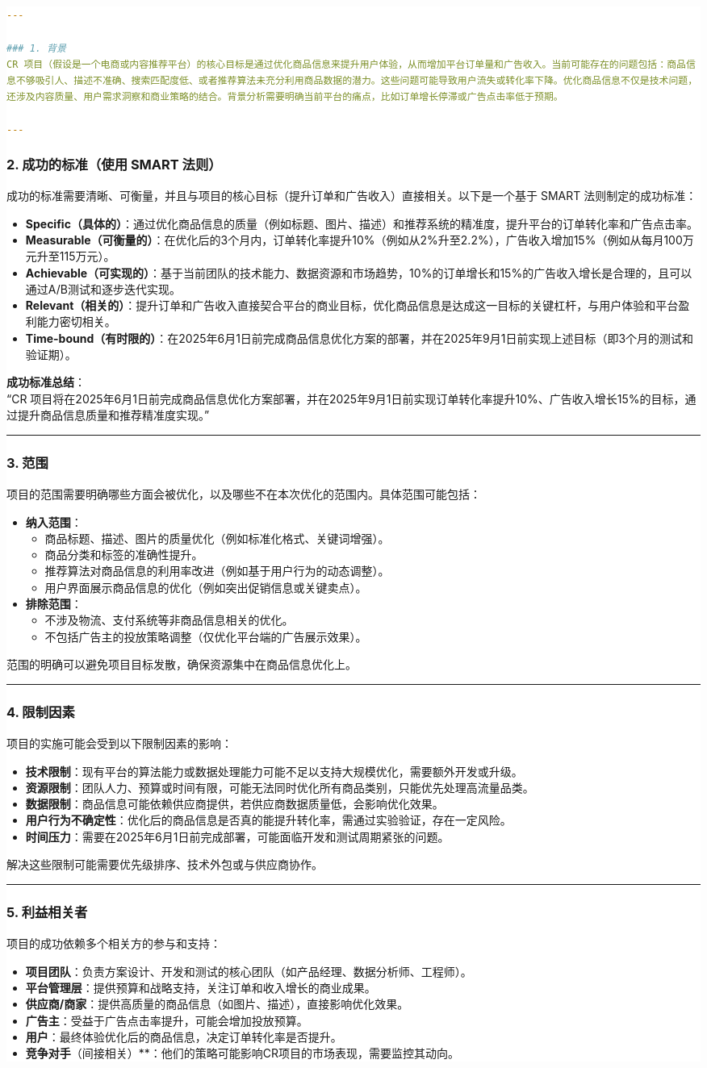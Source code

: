 ```yaml
---

### 1. 背景  
CR 项目（假设是一个电商或内容推荐平台）的核心目标是通过优化商品信息来提升用户体验，从而增加平台订单量和广告收入。当前可能存在的问题包括：商品信息不够吸引人、描述不准确、搜索匹配度低、或者推荐算法未充分利用商品数据的潜力。这些问题可能导致用户流失或转化率下降。优化商品信息不仅是技术问题，还涉及内容质量、用户需求洞察和商业策略的结合。背景分析需要明确当前平台的痛点，比如订单增长停滞或广告点击率低于预期。

---
```


### 2. 成功的标准（使用 SMART 法则）  
成功的标准需要清晰、可衡量，并且与项目的核心目标（提升订单和广告收入）直接相关。以下是一个基于 SMART 法则制定的成功标准：

- **Specific（具体的）**：通过优化商品信息的质量（例如标题、图片、描述）和推荐系统的精准度，提升平台的订单转化率和广告点击率。  
- **Measurable（可衡量的）**：在优化后的3个月内，订单转化率提升10%（例如从2%升至2.2%），广告收入增加15%（例如从每月100万元升至115万元）。  
- **Achievable（可实现的）**：基于当前团队的技术能力、数据资源和市场趋势，10%的订单增长和15%的广告收入增长是合理的，且可以通过A/B测试和逐步迭代实现。  
- **Relevant（相关的）**：提升订单和广告收入直接契合平台的商业目标，优化商品信息是达成这一目标的关键杠杆，与用户体验和平台盈利能力密切相关。  
- **Time-bound（有时限的）**：在2025年6月1日前完成商品信息优化方案的部署，并在2025年9月1日前实现上述目标（即3个月的测试和验证期）。  

**成功标准总结**：  
“CR 项目将在2025年6月1日前完成商品信息优化方案部署，并在2025年9月1日前实现订单转化率提升10%、广告收入增长15%的目标，通过提升商品信息质量和推荐精准度实现。”

---

### 3. 范围  
项目的范围需要明确哪些方面会被优化，以及哪些不在本次优化的范围内。具体范围可能包括：  
- **纳入范围**：  
  - 商品标题、描述、图片的质量优化（例如标准化格式、关键词增强）。  
  - 商品分类和标签的准确性提升。  
  - 推荐算法对商品信息的利用率改进（例如基于用户行为的动态调整）。  
  - 用户界面展示商品信息的优化（例如突出促销信息或关键卖点）。  
- **排除范围**：  
  - 不涉及物流、支付系统等非商品信息相关的优化。  
  - 不包括广告主的投放策略调整（仅优化平台端的广告展示效果）。  

范围的明确可以避免项目目标发散，确保资源集中在商品信息优化上。

---

### 4. 限制因素  
项目的实施可能会受到以下限制因素的影响：  
- **技术限制**：现有平台的算法能力或数据处理能力可能不足以支持大规模优化，需要额外开发或升级。  
- **资源限制**：团队人力、预算或时间有限，可能无法同时优化所有商品类别，只能优先处理高流量品类。  
- **数据限制**：商品信息可能依赖供应商提供，若供应商数据质量低，会影响优化效果。  
- **用户行为不确定性**：优化后的商品信息是否真的能提升转化率，需通过实验验证，存在一定风险。  
- **时间压力**：需要在2025年6月1日前完成部署，可能面临开发和测试周期紧张的问题。  

解决这些限制可能需要优先级排序、技术外包或与供应商协作。

---

### 5. 利益相关者  
项目的成功依赖多个相关方的参与和支持：  
- **项目团队**：负责方案设计、开发和测试的核心团队（如产品经理、数据分析师、工程师）。  
- **平台管理层**：提供预算和战略支持，关注订单和收入增长的商业成果。  
- **供应商/商家**：提供高质量的商品信息（如图片、描述），直接影响优化效果。  
- **广告主**：受益于广告点击率提升，可能会增加投放预算。  
- **用户**：最终体验优化后的商品信息，决定订单转化率是否提升。  
- **竞争对手**（间接相关）**：他们的策略可能影响CR项目的市场表现，需要监控其动向。  
